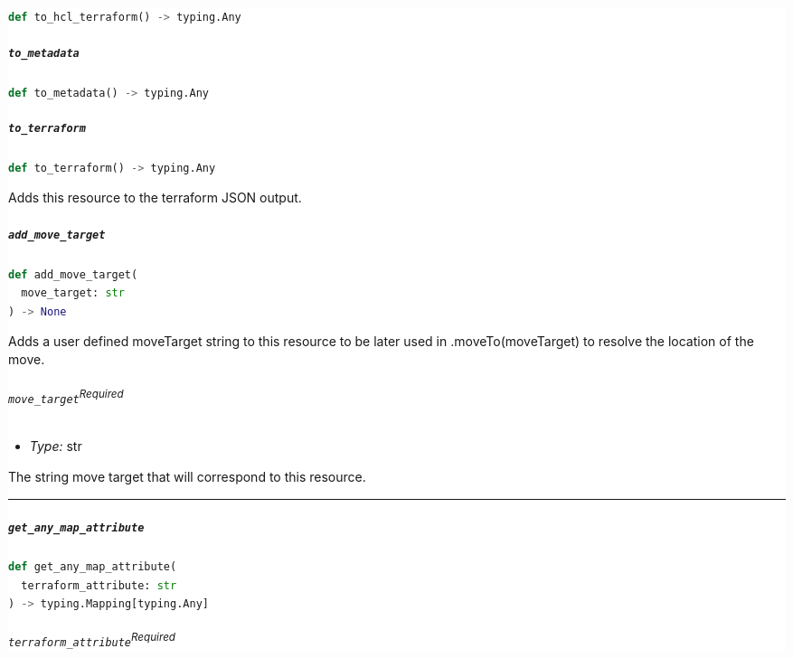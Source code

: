 ```python
def to_hcl_terraform() -> typing.Any
```

##### `to_metadata` <a name="to_metadata" id="@cdktf/provider-cloudflare.workerScript.WorkerScript.toMetadata"></a>

```python
def to_metadata() -> typing.Any
```

##### `to_terraform` <a name="to_terraform" id="@cdktf/provider-cloudflare.workerScript.WorkerScript.toTerraform"></a>

```python
def to_terraform() -> typing.Any
```

Adds this resource to the terraform JSON output.

##### `add_move_target` <a name="add_move_target" id="@cdktf/provider-cloudflare.workerScript.WorkerScript.addMoveTarget"></a>

```python
def add_move_target(
  move_target: str
) -> None
```

Adds a user defined moveTarget string to this resource to be later used in .moveTo(moveTarget) to resolve the location of the move.

###### `move_target`<sup>Required</sup> <a name="move_target" id="@cdktf/provider-cloudflare.workerScript.WorkerScript.addMoveTarget.parameter.moveTarget"></a>

- *Type:* str

The string move target that will correspond to this resource.

---

##### `get_any_map_attribute` <a name="get_any_map_attribute" id="@cdktf/provider-cloudflare.workerScript.WorkerScript.getAnyMapAttribute"></a>

```python
def get_any_map_attribute(
  terraform_attribute: str
) -> typing.Mapping[typing.Any]
```

###### `terraform_attribute`<sup>Required</sup> <a name="terraform_attribute" id="@cdktf/provider-cloudflare.workerScript.WorkerScript.getAnyMapAttribute.parameter.terraformAttribute"></a>
